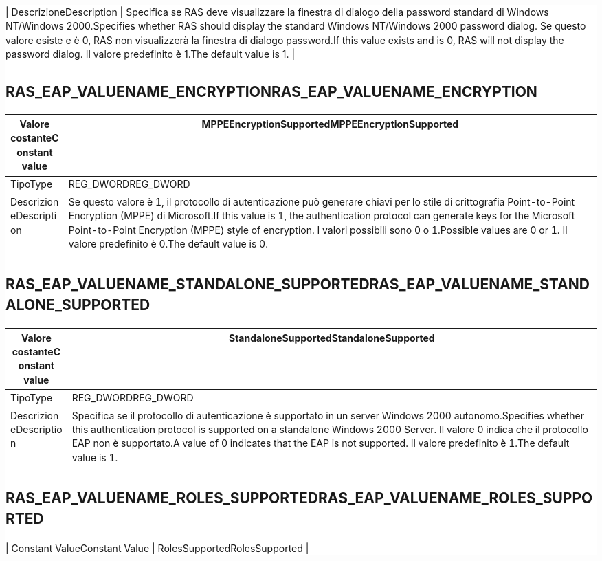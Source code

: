| <span data-ttu-id="3c941-214">Descrizione</span><span class="sxs-lookup"><span data-stu-id="3c941-214">Description</span></span>    | <span data-ttu-id="3c941-215">Specifica se RAS deve visualizzare la finestra di dialogo della password standard di Windows NT/Windows 2000.</span><span class="sxs-lookup"><span data-stu-id="3c941-215">Specifies whether RAS should display the standard Windows NT/Windows 2000 password dialog.</span></span> <span data-ttu-id="3c941-216">Se questo valore esiste e è 0, RAS non visualizzerà la finestra di dialogo password.</span><span class="sxs-lookup"><span data-stu-id="3c941-216">If this value exists and is 0, RAS will not display the password dialog.</span></span> <span data-ttu-id="3c941-217">Il valore predefinito è 1.</span><span class="sxs-lookup"><span data-stu-id="3c941-217">The default value is 1.</span></span> |


## <a name="ras_eap_valuename_encryption"></a><span data-ttu-id="3c941-218">RAS_EAP_VALUENAME_ENCRYPTION</span><span class="sxs-lookup"><span data-stu-id="3c941-218">RAS_EAP_VALUENAME_ENCRYPTION</span></span>

| <span data-ttu-id="3c941-219">Valore costante</span><span class="sxs-lookup"><span data-stu-id="3c941-219">Constant value</span></span> | <span data-ttu-id="3c941-220">MPPEEncryptionSupported</span><span class="sxs-lookup"><span data-stu-id="3c941-220">MPPEEncryptionSupported</span></span>                                                                                                                                                                       |
|----------------|-----------------------------------------------------------------------------------------------------------------------------------------------------------------------------------------------|
| <span data-ttu-id="3c941-221">Tipo</span><span class="sxs-lookup"><span data-stu-id="3c941-221">Type</span></span>           | <span data-ttu-id="3c941-222">REG_DWORD</span><span class="sxs-lookup"><span data-stu-id="3c941-222">REG_DWORD</span></span>                                                                                                                                                                                    |
| <span data-ttu-id="3c941-223">Descrizione</span><span class="sxs-lookup"><span data-stu-id="3c941-223">Description</span></span>    | <span data-ttu-id="3c941-224">Se questo valore è 1, il protocollo di autenticazione può generare chiavi per lo stile di crittografia Point-to-Point Encryption (MPPE) di Microsoft.</span><span class="sxs-lookup"><span data-stu-id="3c941-224">If this value is 1, the authentication protocol can generate keys for the Microsoft Point-to-Point Encryption (MPPE) style of encryption.</span></span> <span data-ttu-id="3c941-225">I valori possibili sono 0 o 1.</span><span class="sxs-lookup"><span data-stu-id="3c941-225">Possible values are 0 or 1.</span></span> <span data-ttu-id="3c941-226">Il valore predefinito è 0.</span><span class="sxs-lookup"><span data-stu-id="3c941-226">The default value is 0.</span></span> |

## <a name="ras_eap_valuename_standalone_supported"></a><span data-ttu-id="3c941-227">RAS_EAP_VALUENAME_STANDALONE_SUPPORTED</span><span class="sxs-lookup"><span data-stu-id="3c941-227">RAS_EAP_VALUENAME_STANDALONE_SUPPORTED</span></span>

| <span data-ttu-id="3c941-228">Valore costante</span><span class="sxs-lookup"><span data-stu-id="3c941-228">Constant value</span></span> | <span data-ttu-id="3c941-229">StandaloneSupported</span><span class="sxs-lookup"><span data-stu-id="3c941-229">StandaloneSupported</span></span>                                                                                                                                                            |
|----------------|--------------------------------------------------------------------------------------------------------------------------------------------------------------------------------|
| <span data-ttu-id="3c941-230">Tipo</span><span class="sxs-lookup"><span data-stu-id="3c941-230">Type</span></span>           | <span data-ttu-id="3c941-231">REG_DWORD</span><span class="sxs-lookup"><span data-stu-id="3c941-231">REG_DWORD</span></span>                                                                                                                                                                     |
| <span data-ttu-id="3c941-232">Descrizione</span><span class="sxs-lookup"><span data-stu-id="3c941-232">Description</span></span>    | <span data-ttu-id="3c941-233">Specifica se il protocollo di autenticazione è supportato in un server Windows 2000 autonomo.</span><span class="sxs-lookup"><span data-stu-id="3c941-233">Specifies whether this authentication protocol is supported on a standalone Windows 2000 Server.</span></span> <span data-ttu-id="3c941-234">Il valore 0 indica che il protocollo EAP non è supportato.</span><span class="sxs-lookup"><span data-stu-id="3c941-234">A value of 0 indicates that the EAP is not supported.</span></span> <span data-ttu-id="3c941-235">Il valore predefinito è 1.</span><span class="sxs-lookup"><span data-stu-id="3c941-235">The default value is 1.</span></span> |

## <a name="ras_eap_valuename_roles_supported"></a><span data-ttu-id="3c941-236">RAS_EAP_VALUENAME_ROLES_SUPPORTED</span><span class="sxs-lookup"><span data-stu-id="3c941-236">RAS_EAP_VALUENAME_ROLES_SUPPORTED</span></span>

| <span data-ttu-id="3c941-237">Constant Value</span><span class="sxs-lookup"><span data-stu-id="3c941-237">Constant Value</span></span> | <span data-ttu-id="3c941-238">RolesSupported</span><span class="sxs-lookup"><span data-stu-id="3c941-238">RolesSupported</span></span>                                                                                                                                                                                                                             |
